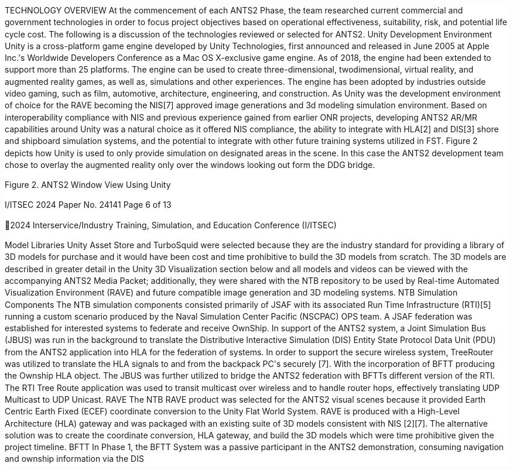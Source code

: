 TECHNOLOGY OVERVIEW At the commencement of each ANTS2 Phase, the team
researched current commercial and government technologies in order to
focus project objectives based on operational effectiveness,
suitability, risk, and potential life cycle cost. The following is a
discussion of the technologies reviewed or selected for ANTS2. Unity
Development Environment Unity is a cross-platform game engine developed
by Unity Technologies, first announced and released in June 2005 at
Apple Inc.'s Worldwide Developers Conference as a Mac OS X-exclusive
game engine. As of 2018, the engine had been extended to support more
than 25 platforms. The engine can be used to create three-dimensional,
twodimensional, virtual reality, and augmented reality games, as well
as, simulations and other experiences. The engine has been adopted by
industries outside video gaming, such as film, automotive, architecture,
engineering, and construction. As Unity was the development environment
of choice for the RAVE becoming the NIS\[7\] approved image generations
and 3d modeling simulation environment. Based on interoperability
compliance with NIS and previous experience gained from earlier ONR
projects, developing ANTS2 AR/MR capabilities around Unity was a natural
choice as it offered NIS compliance, the ability to integrate with
HLA\[2\] and DIS\[3\] shore and shipboard simulation systems, and the
potential to integrate with other future training systems utilized in
FST. Figure 2 depicts how Unity is used to only provide simulation on
designated areas in the scene. In this case the ANTS2 development team
chose to overlay the augmented reality only over the windows looking out
form the DDG bridge.

Figure 2. ANTS2 Window View Using Unity

I/ITSEC 2024 Paper No. 24141 Page 6 of 13

2024 Interservice/Industry Training, Simulation, and Education
Conference (I/ITSEC)

Model Libraries Unity Asset Store and TurboSquid were selected because
they are the industry standard for providing a library of 3D models for
purchase and it would have been cost and time prohibitive to build the
3D models from scratch. The 3D models are described in greater detail in
the Unity 3D Visualization section below and all models and videos can
be viewed with the accompanying ANTS2 Media Packet; additionally, they
were shared with the NTB repository to be used by Real-time Automated
Visualization Environment (RAVE) and future compatible image generation
and 3D modeling systems. NTB Simulation Components The NTB simulation
components consisted primarily of JSAF with its associated Run Time
Infrastructure (RTI)\[5\] running a custom scenario produced by the
Naval Simulation Center Pacific (NSCPAC) OPS team. A JSAF federation was
established for interested systems to federate and receive OwnShip. In
support of the ANTS2 system, a Joint Simulation Bus (JBUS) was run in
the background to translate the Distributive Interactive Simulation
(DIS) Entity State Protocol Data Unit (PDU) from the ANTS2 application
into HLA for the federation of systems. In order to support the secure
wireless system, TreeRouter was utilized to translate the HLA signals to
and from the backpack PC's securely \[7\]. With the incorporation of
BFTT producing the Ownship HLA object. The JBUS was further utilized to
bridge the ANTS2 federation with BFTTs different version of the RTI. The
RTI Tree Route application was used to transit multicast over wireless
and to handle router hops, effectively translating UDP Multicast to UDP
Unicast. RAVE The NTB RAVE product was selected for the ANTS2 visual
scenes because it provided Earth Centric Earth Fixed (ECEF) coordinate
conversion to the Unity Flat World System. RAVE is produced with a
High-Level Architecture (HLA) gateway and was packaged with an existing
suite of 3D models consistent with NIS \[2\]\[7\]. The alternative
solution was to create the coordinate conversion, HLA gateway, and build
the 3D models which were time prohibitive given the project timeline.
BFTT In Phase 1, the BFTT System was a passive participant in the ANTS2
demonstration, consuming navigation and ownship information via the DIS